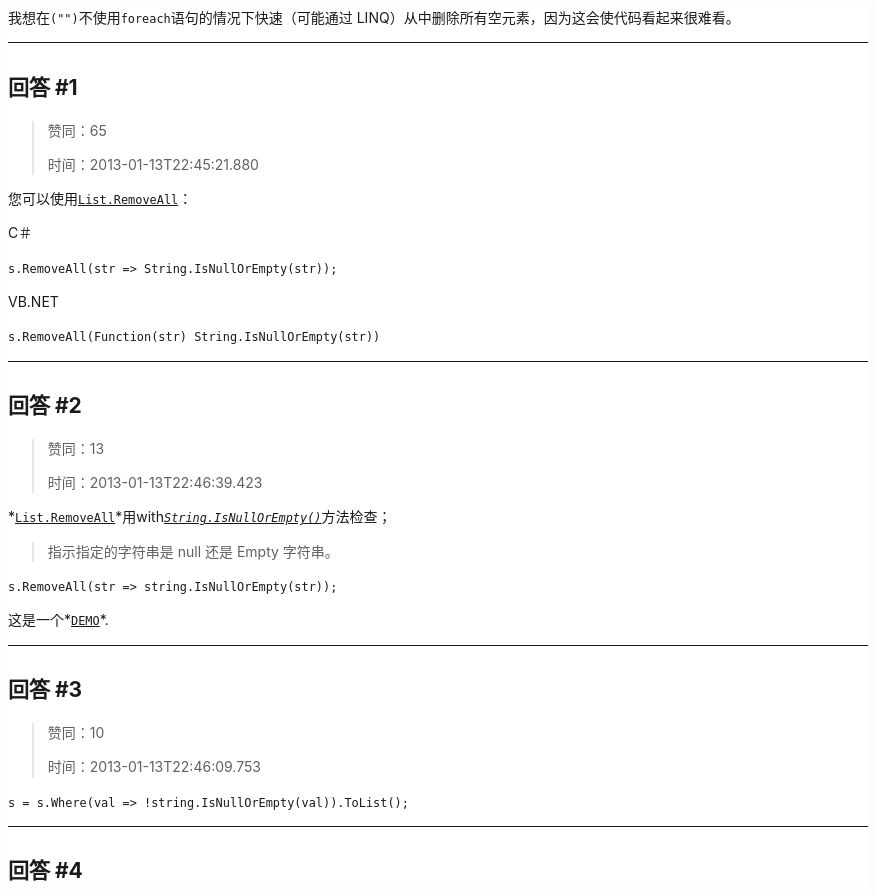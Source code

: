 我想在`("")`不使用`foreach`语句的情况下快速（可能通过 LINQ）从中删除所有空元素，因为这会使代码看起来很难看。

* * *

## 回答 #1

> 赞同：65
> 
> 时间：2013-01-13T22:45:21.880

您可以使用[`List.RemoveAll`](http://msdn.microsoft.com/en-us/library/wdka673a.aspx)：

C＃

```
s.RemoveAll(str => String.IsNullOrEmpty(str)); 
```

VB.NET

```
s.RemoveAll(Function(str) String.IsNullOrEmpty(str)) 
```

* * *

## 回答 #2

> 赞同：13
> 
> 时间：2013-01-13T22:46:39.423

*[`List.RemoveAll`](http://msdn.microsoft.com/en-us/library/wdka673a.aspx)*用with[*`String.IsNullOrEmpty()`*](http://msdn.microsoft.com/en-us/library/system.string.isnullorempty.aspx)方法检查；

> 指示指定的字符串是 null 还是 Empty 字符串。

```
s.RemoveAll(str => string.IsNullOrEmpty(str)); 
```

这是一个*[`DEMO`](http://ideone.com/dYU07Z)*.

* * *

## 回答 #3

> 赞同：10
> 
> 时间：2013-01-13T22:46:09.753

```
s = s.Where(val => !string.IsNullOrEmpty(val)).ToList(); 
```

* * *

## 回答 #4
